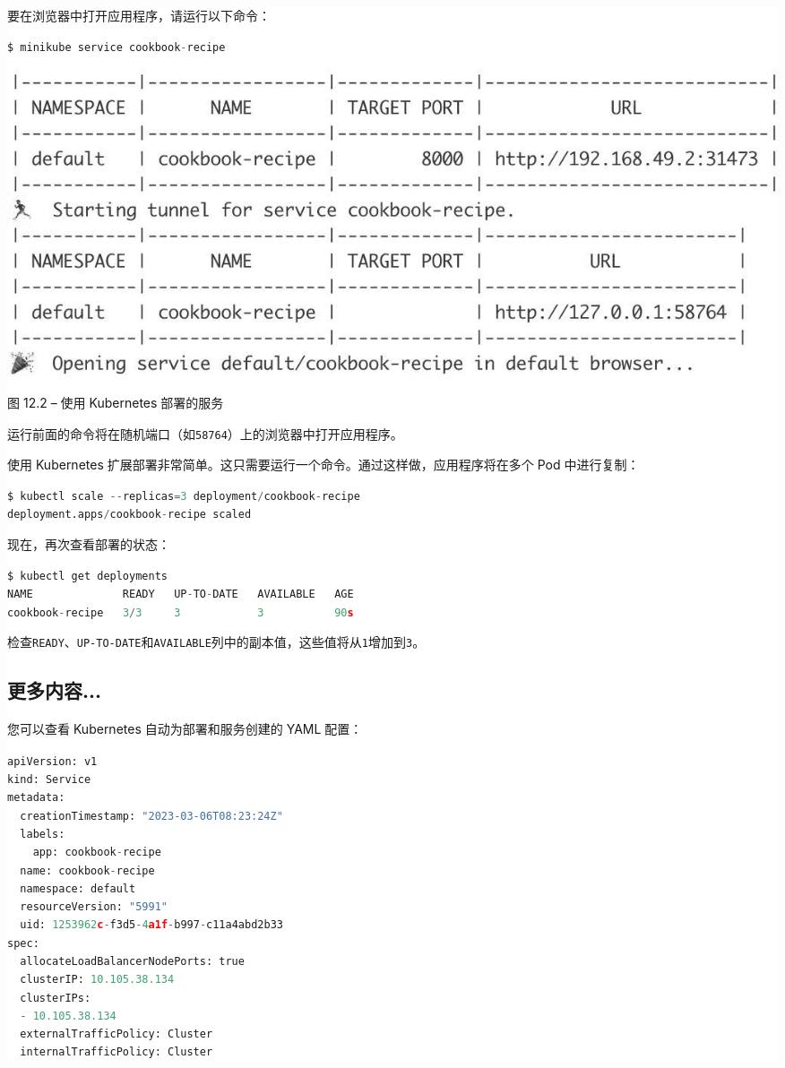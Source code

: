 要在浏览器中打开应用程序，请运行以下命令：

```py
$ minikube service cookbook-recipe
```

![图 12.2 – 使用 Kubernetes 部署的服务](img/B19111_12_2.jpg)

图 12.2 – 使用 Kubernetes 部署的服务

运行前面的命令将在随机端口（如`58764`）上的浏览器中打开应用程序。

使用 Kubernetes 扩展部署非常简单。这只需要运行一个命令。通过这样做，应用程序将在多个 Pod 中进行复制：

```py
$ kubectl scale --replicas=3 deployment/cookbook-recipe
deployment.apps/cookbook-recipe scaled
```

现在，再次查看部署的状态：

```py
$ kubectl get deployments
NAME              READY   UP-TO-DATE   AVAILABLE   AGE
cookbook-recipe   3/3     3            3           90s
```

检查`READY`、`UP-TO-DATE`和`AVAILABLE`列中的副本值，这些值将从`1`增加到`3`。

## 更多内容...

您可以查看 Kubernetes 自动为部署和服务创建的 YAML 配置：

```py
apiVersion: v1
kind: Service
metadata:
  creationTimestamp: "2023-03-06T08:23:24Z"
  labels:
    app: cookbook-recipe
  name: cookbook-recipe
  namespace: default
  resourceVersion: "5991"
  uid: 1253962c-f3d5-4a1f-b997-c11a4abd2b33
spec:
  allocateLoadBalancerNodePorts: true
  clusterIP: 10.105.38.134
  clusterIPs:
  - 10.105.38.134
  externalTrafficPolicy: Cluster
  internalTrafficPolicy: Cluster
```